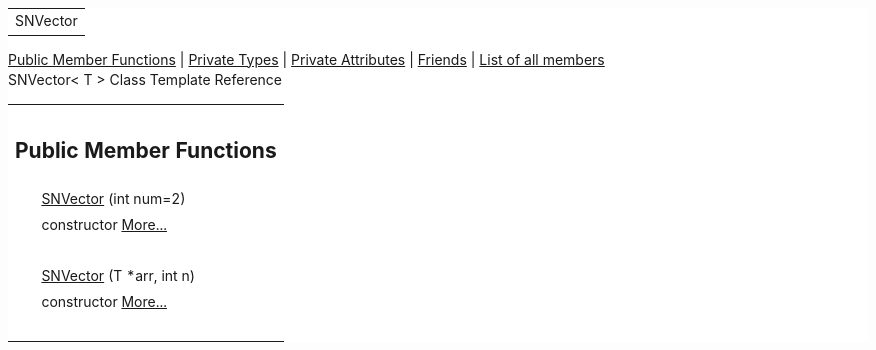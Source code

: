 <body>
<div id="top">
<div id="titlearea">
<table cellspacing="0" cellpadding="0">
 <tbody>
 <tr id="projectrow">
  <td id="projectalign">
   <div id="projectname">SNVector
   </div>
  </td>
 </tr>
 </tbody>
</table>
</div>
<div id="main-nav"></div>

<div id="MSearchSelectWindow"
     onmouseover="return searchBox.OnSearchSelectShow()"
     onmouseout="return searchBox.OnSearchSelectHide()"
     onkeydown="return searchBox.OnSearchSelectKey(event)">
</div>


<div id="MSearchResultsWindow">
<div id="MSearchResults">
<div class="SRPage">
<div id="SRIndex">
<div id="SRResults"></div>

</div>

</div>
<div class="header">
  <div class="summary">
<a href="#pub-methods">Public Member Functions</a> &#124;
<a href="#pri-types">Private Types</a> &#124;
<a href="#pri-attribs">Private Attributes</a> &#124;
<a href="#friends">Friends</a> &#124;
<a href="class_s_n_vector-members.html">List of all members</a>  </div>
  <div class="headertitle"><div class="title">SNVector&lt; T &gt; Class Template Reference</div></div>
</div>
<div class="contents">
<table class="memberdecls">
<tr class="heading"><td colspan="2"><h2 class="groupheader"><a id="pub-methods" name="pub-methods"></a>
Public Member Functions</h2></td></tr>
<tr class="memitem:a2b6bd8b5f296615876fceeee810cf93d"><td class="memItemLeft" align="right" valign="top">&#160;</td><td class="memItemRight" valign="bottom"><a class="el" href="class_s_n_vector.html#a2b6bd8b5f296615876fceeee810cf93d">SNVector</a> (int num=2)</td></tr>
<tr class="memdesc:a2b6bd8b5f296615876fceeee810cf93d"><td class="mdescLeft">&#160;</td><td class="mdescRight">constructor  <a href="class_s_n_vector.html#a2b6bd8b5f296615876fceeee810cf93d">More...</a><br /></td></tr>
<tr class="separator:a2b6bd8b5f296615876fceeee810cf93d"><td class="memSeparator" colspan="2">&#160;</td></tr>
<tr class="memitem:a17499e7dd0dd8772baed8c42c8e14d90"><td class="memItemLeft" align="right" valign="top">&#160;</td><td class="memItemRight" valign="bottom"><a class="el" href="class_s_n_vector.html#a17499e7dd0dd8772baed8c42c8e14d90">SNVector</a> (T *arr, int n)</td></tr>
<tr class="memdesc:a17499e7dd0dd8772baed8c42c8e14d90"><td class="mdescLeft">&#160;</td><td class="mdescRight">constructor  <a href="class_s_n_vector.html#a17499e7dd0dd8772baed8c42c8e14d90">More...</a><br /></td></tr>
<tr class="separator:a17499e7dd0dd8772baed8c42c8e14d90"><td class="memSeparator" colspan="2">&#160;</td></tr>